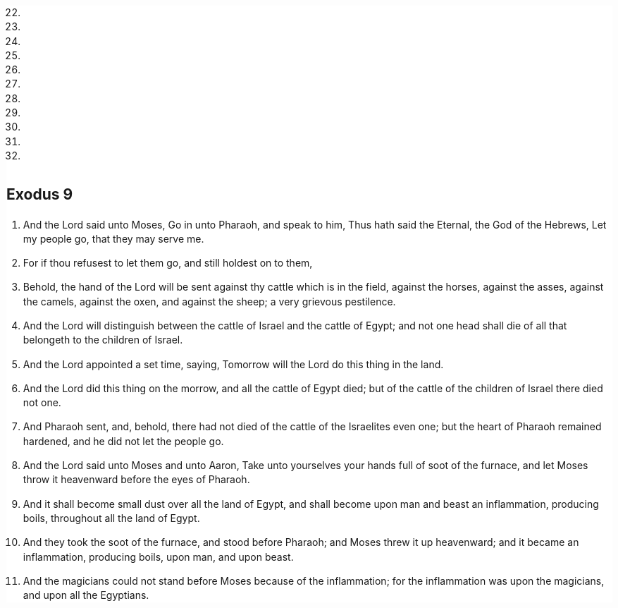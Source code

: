 22. 
          

23. 
          

24. 
          

25. 
          

26. 
          

27. 
          

28. 
          

29. 
          

30. 
          

31. 
          

32. 
          

## Exodus 9

1. And the Lord said unto Moses, Go in unto Pharaoh, and speak to him, Thus hath said the Eternal, the God of the Hebrews, Let my people go, that they may serve me.

2. For if thou refusest to let them go, and still holdest on to them,

3. Behold, the hand of the Lord will be sent against thy cattle which is in the field, against the horses, against the asses, against the camels, against the oxen, and against the sheep; a very grievous pestilence.

4. And the Lord will distinguish between the cattle of Israel and the cattle of Egypt; and not one head shall die of all that belongeth to the children of Israel.

5. And the Lord appointed a set time, saying, Tomorrow will the Lord do this thing in the land.

6. And the Lord did this thing on the morrow, and all the cattle of Egypt died; but of the cattle of the children of Israel there died not one.

7. And Pharaoh sent, and, behold, there had not died of the cattle of the Israelites even one; but the heart of Pharaoh remained hardened, and he did not let the people go.

8. And the Lord said unto Moses and unto Aaron, Take unto yourselves your hands full of soot of the furnace, and let Moses throw it heavenward before the eyes of Pharaoh.

9. And it shall become small dust over all the land of Egypt, and shall become upon man and beast an inflammation, producing boils, throughout all the land of Egypt.

10. And they took the soot of the furnace, and stood before Pharaoh; and Moses threw it up heavenward; and it became an inflammation, producing boils, upon man, and upon beast.

11. And the magicians could not stand before Moses because of the inflammation; for the inflammation was upon the magicians, and upon all the Egyptians.
